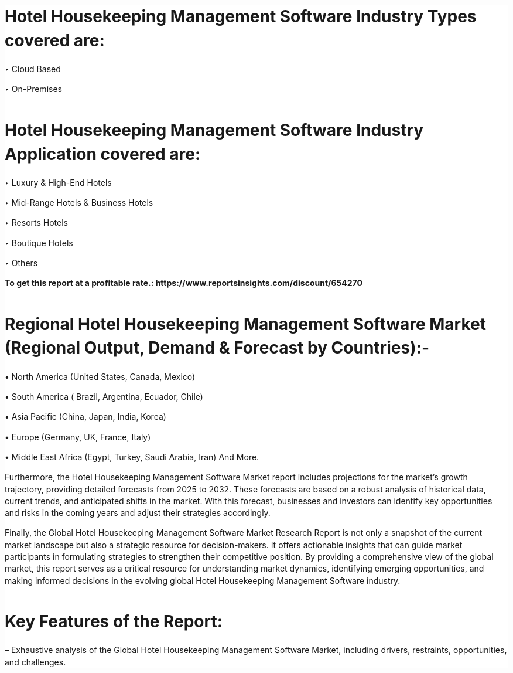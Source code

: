 # <strong>Hotel Housekeeping Management Software Industry Types covered are:</strong>

‣ Cloud Based

‣ On-Premises

# <strong>Hotel Housekeeping Management Software Industry Application covered are:</strong>

‣ Luxury & High-End Hotels

‣ Mid-Range Hotels & Business Hotels

‣ Resorts Hotels

‣ Boutique Hotels

‣ Others

<strong>To get this report at a profitable rate.: <a href=https://www.reportsinsights.com/discount/654270>https://www.reportsinsights.com/discount/654270</a></strong>

# <strong>Regional Hotel Housekeeping Management Software Market (Regional Output, Demand &amp; Forecast by Countries):-</strong>

• North America (United States, Canada, Mexico)

• South America ( Brazil, Argentina, Ecuador, Chile)

• Asia Pacific (China, Japan, India, Korea)

• Europe (Germany, UK, France, Italy)

• Middle East Africa (Egypt, Turkey, Saudi Arabia, Iran) And More.

Furthermore, the Hotel Housekeeping Management Software Market report includes projections for the market’s growth trajectory, providing detailed forecasts from 2025 to 2032. These forecasts are based on a robust analysis of historical data, current trends, and anticipated shifts in the market. With this forecast, businesses and investors can identify key opportunities and risks in the coming years and adjust their strategies accordingly.

Finally, the Global Hotel Housekeeping Management Software Market Research Report is not only a snapshot of the current market landscape but also a strategic resource for decision-makers. It offers actionable insights that can guide market participants in formulating strategies to strengthen their competitive position. By providing a comprehensive view of the global market, this report serves as a critical resource for understanding market dynamics, identifying emerging opportunities, and making informed decisions in the evolving global Hotel Housekeeping Management Software industry.

# <strong>Key Features of the Report:</strong>

– Exhaustive analysis of the Global Hotel Housekeeping Management Software Market, including drivers, restraints, opportunities, and challenges.
